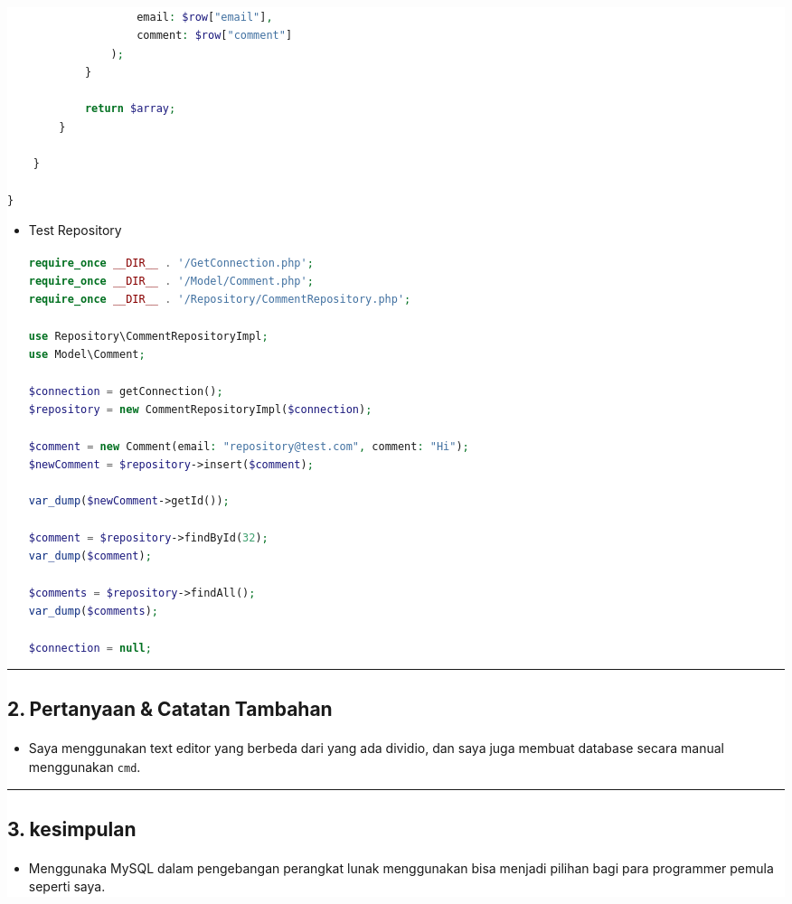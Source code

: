   ```PHP
                      email: $row["email"],
                      comment: $row["comment"]
                  );
              }

              return $array;
          }

      }

  }

  ```

- Test Repository

  ```PHP
  require_once __DIR__ . '/GetConnection.php';
  require_once __DIR__ . '/Model/Comment.php';
  require_once __DIR__ . '/Repository/CommentRepository.php';

  use Repository\CommentRepositoryImpl;
  use Model\Comment;

  $connection = getConnection();
  $repository = new CommentRepositoryImpl($connection);

  $comment = new Comment(email: "repository@test.com", comment: "Hi");
  $newComment = $repository->insert($comment);

  var_dump($newComment->getId());

  $comment = $repository->findById(32);
  var_dump($comment);

  $comments = $repository->findAll();
  var_dump($comments);

  $connection = null;
  ```

---

## 2. Pertanyaan & Catatan Tambahan

- Saya menggunakan text editor yang berbeda dari yang ada dividio, dan saya juga membuat database secara manual menggunakan `cmd`.

---

## 3. kesimpulan

- Menggunaka MySQL dalam pengebangan perangkat lunak menggunakan bisa menjadi pilihan bagi para programmer pemula seperti saya.
